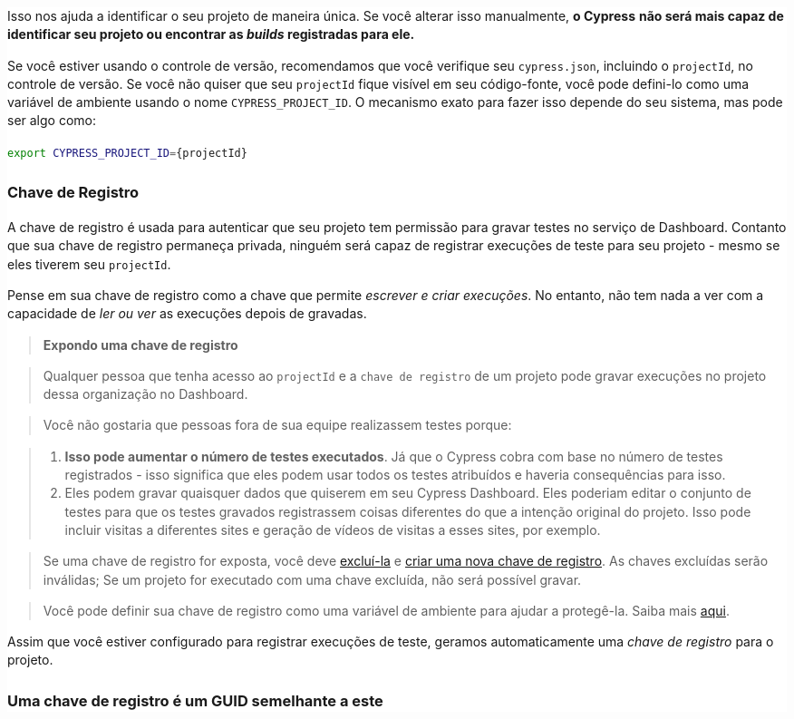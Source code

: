Isso nos ajuda a identificar o seu projeto de maneira única. Se você alterar isso manualmente, **o Cypress** 
**não será mais capaz de identificar seu projeto ou encontrar as *builds* registradas para ele.**

Se você estiver usando o controle de versão, recomendamos que você verifique seu `cypress.json`, 
incluindo o `projectId`, no controle de versão. Se você não quiser que seu `projectId` fique visível 
em seu código-fonte, você pode defini-lo como uma variável de ambiente usando o nome `CYPRESS_PROJECT_ID`. 
O mecanismo exato para fazer isso depende do seu sistema, mas pode ser algo como:

```bash
export CYPRESS_PROJECT_ID={projectId}
```

### Chave de Registro

A chave de registro é usada para autenticar que seu projeto tem permissão para gravar testes no serviço de Dashboard.
Contanto que sua chave de registro permaneça privada, ninguém será capaz de registrar execuções de teste 
para seu projeto - mesmo se eles tiverem seu `projectId`.

Pense em sua chave de registro como a chave que permite *escrever e criar execuções*. No entanto, 
não tem nada a ver com a capacidade de *ler ou ver* as execuções depois de gravadas.

> **Expondo uma chave de registro**

> Qualquer pessoa que tenha acesso ao `projectId` e a `chave de registro` de um projeto pode gravar 
execuções no projeto dessa organização no Dashboard.

> Você não gostaria que pessoas fora de sua equipe realizassem testes porque:

> 1. **Isso pode aumentar o número de testes executados**. Já que o Cypress cobra com base 
no número de testes registrados - isso significa que eles podem usar todos os testes atribuídos e 
haveria consequências para isso.
> 2. Eles podem gravar quaisquer dados que quiserem em seu Cypress Dashboard. 
Eles poderiam editar o conjunto de testes para que os testes gravados registrassem coisas diferentes do que 
a intenção original do projeto. Isso pode incluir visitas a diferentes sites e geração de vídeos de visitas 
a esses sites, por exemplo.

> Se uma chave de registro for exposta, você deve [excluí-la](###deletar-chave-de-registro) e 
[criar uma nova chave de registro](###criar-uma-nova-chave-de-registro). 
As chaves excluídas serão inválidas; Se um projeto for executado com uma chave excluída, não será possível gravar.

[//]: <> (TODO - Adicionar link - environment variables)
> Você pode definir sua chave de registro como uma variável de ambiente para ajudar a protegê-la. 
Saiba mais [aqui](https://docs.cypress.io/guides/continuous-integration/introduction.html#Environment-variables).

Assim que você estiver configurado para registrar execuções de teste, 
geramos automaticamente uma *chave de registro* para o projeto.

### **Uma chave de registro é um GUID semelhante a este**


[//]: <> (TODO - Adicionar link integração contínua)
[//]: <> (TODO - Adicionar links - verificar todos os items da lista)
[//]: <> (TODO - Adicionar link - Test Runner)
[//]: <> (TODO - Adicionar link - guia de paralelização)
[//]: <> (TODO - Adicionar link - integração github)
[//]: <> (TODO - Adicionar link - integração slack)
[//]: <> (TODO - Adicionar links - usuários e organizações)
[//]: <> (TODO - Adicionar link - organização)